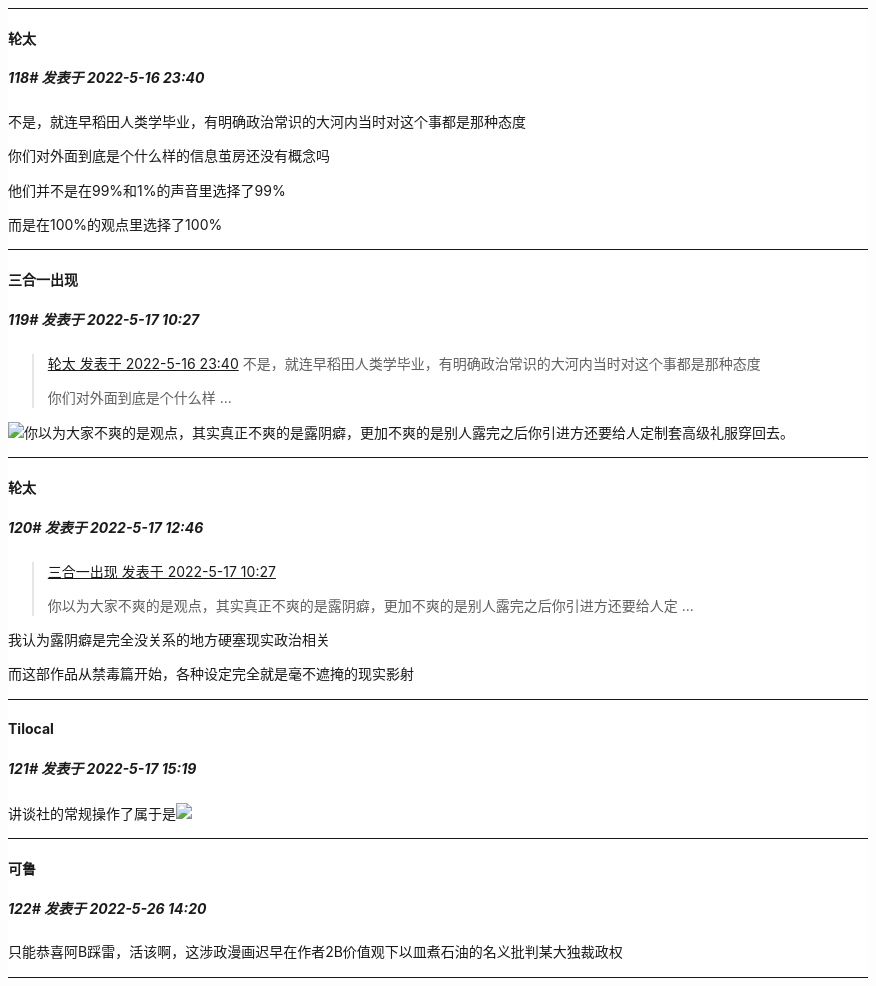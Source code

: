 *****

####  轮太  
##### 118#       发表于 2022-5-16 23:40

不是，就连早稻田人类学毕业，有明确政治常识的大河内当时对这个事都是那种态度

你们对外面到底是个什么样的信息茧房还没有概念吗

他们并不是在99%和1%的声音里选择了99%

而是在100%的观点里选择了100%

*****

####  三合一出现  
##### 119#       发表于 2022-5-17 10:27

<blockquote><a href="httphttps://bbs.saraba1st.com/2b/forum.php?mod=redirect&amp;goto=findpost&amp;pid=55873208&amp;ptid=1729720" target="_blank">轮太 发表于 2022-5-16 23:40</a>
不是，就连早稻田人类学毕业，有明确政治常识的大河内当时对这个事都是那种态度

你们对外面到底是个什么样 ...</blockquote>
<img src="https://static.saraba1st.com/image/smiley/face2017/067.png" referrerpolicy="no-referrer">你以为大家不爽的是观点，其实真正不爽的是露阴癖，更加不爽的是别人露完之后你引进方还要给人定制套高级礼服穿回去。

*****

####  轮太  
##### 120#       发表于 2022-5-17 12:46

<blockquote><a href="httphttps://bbs.saraba1st.com/2b/forum.php?mod=redirect&amp;goto=findpost&amp;pid=55876714&amp;ptid=1729720" target="_blank">三合一出现 发表于 2022-5-17 10:27</a>

你以为大家不爽的是观点，其实真正不爽的是露阴癖，更加不爽的是别人露完之后你引进方还要给人定 ...</blockquote>
我认为露阴癖是完全没关系的地方硬塞现实政治相关

而这部作品从禁毒篇开始，各种设定完全就是毫不遮掩的现实影射



*****

####  Tilocal  
##### 121#       发表于 2022-5-17 15:19

讲谈社的常规操作了属于是<img src="https://static.saraba1st.com/image/smiley/face2017/037.png" referrerpolicy="no-referrer">

*****

####  可鲁  
##### 122#       发表于 2022-5-26 14:20

只能恭喜阿B踩雷，活该啊，这涉政漫画迟早在作者2B价值观下以皿煮石油的名义批判某大独裁政权

*****
